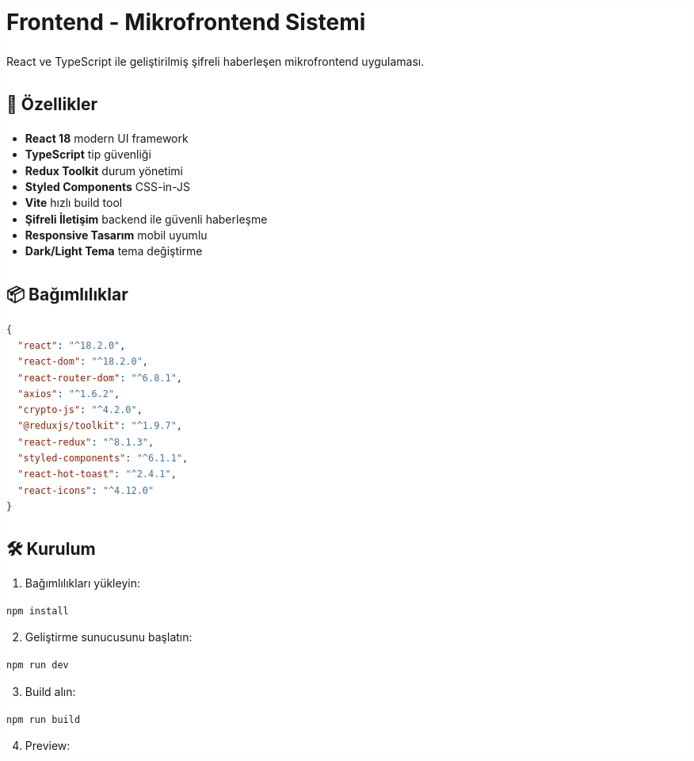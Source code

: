 # Frontend - Mikrofrontend Sistemi

React ve TypeScript ile geliştirilmiş şifreli haberleşen mikrofrontend uygulaması.

## 🚀 Özellikler

- **React 18** modern UI framework
- **TypeScript** tip güvenliği
- **Redux Toolkit** durum yönetimi
- **Styled Components** CSS-in-JS
- **Vite** hızlı build tool
- **Şifreli İletişim** backend ile güvenli haberleşme
- **Responsive Tasarım** mobil uyumlu
- **Dark/Light Tema** tema değiştirme

## 📦 Bağımlılıklar

```json
{
  "react": "^18.2.0",
  "react-dom": "^18.2.0",
  "react-router-dom": "^6.8.1",
  "axios": "^1.6.2",
  "crypto-js": "^4.2.0",
  "@reduxjs/toolkit": "^1.9.7",
  "react-redux": "^8.1.3",
  "styled-components": "^6.1.1",
  "react-hot-toast": "^2.4.1",
  "react-icons": "^4.12.0"
}
```

## 🛠️ Kurulum

1. Bağımlılıkları yükleyin:

```bash
npm install
```

2. Geliştirme sunucusunu başlatın:

```bash
npm run dev
```

3. Build alın:

```bash
npm run build
```

4. Preview:
